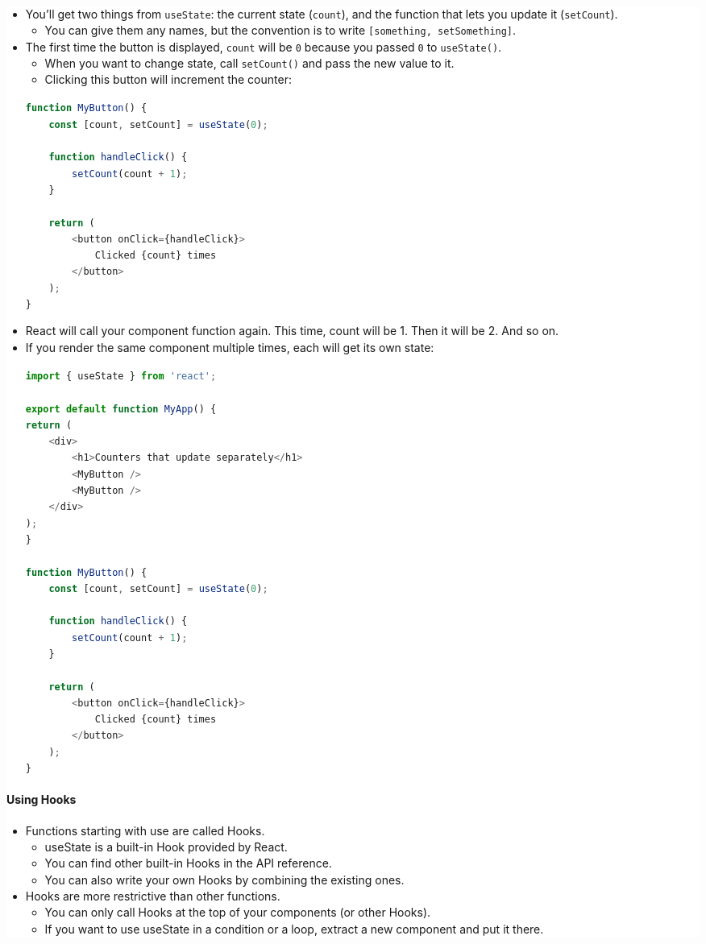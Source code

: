 - You’ll get two things from ``useState``: the current state (``count``), and the function that lets you update it (``setCount``).
    - You can give them any names, but the convention is to write ``[something, setSomething]``.
- The first time the button is displayed, ``count`` will be ``0`` because you passed ``0`` to ``useState()``.
    - When you want to change state, call ``setCount()`` and pass the new value to it.
    - Clicking this button will increment the counter:
    ```js
    function MyButton() {
        const [count, setCount] = useState(0);

        function handleClick() {
            setCount(count + 1);
        }

        return (
            <button onClick={handleClick}>
                Clicked {count} times
            </button>
        );
    }
- React will call your component function again. This time, count will be 1. Then it will be 2. And so on.
- If you render the same component multiple times, each will get its own state:
    ```js
    import { useState } from 'react';

    export default function MyApp() {
    return (
        <div>
            <h1>Counters that update separately</h1>
            <MyButton />
            <MyButton />
        </div>
    );
    }

    function MyButton() {
        const [count, setCount] = useState(0);

        function handleClick() {
            setCount(count + 1);
        }

        return (
            <button onClick={handleClick}>
                Clicked {count} times
            </button>
        );
    }
    ```
#### Using Hooks
- Functions starting with use are called Hooks.
    - useState is a built-in Hook provided by React.
    - You can find other built-in Hooks in the API reference.
    - You can also write your own Hooks by combining the existing ones.
- Hooks are more restrictive than other functions.
    - You can only call Hooks at the top of your components (or other Hooks).
    - If you want to use useState in a condition or a loop, extract a new component and put it there.
